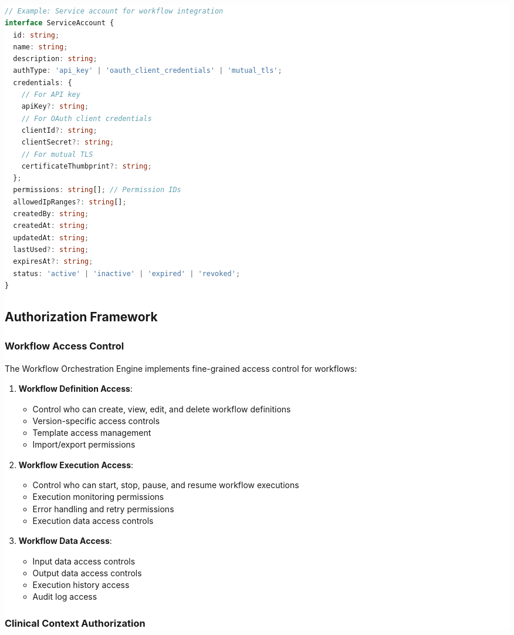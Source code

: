 ```typescript
// Example: Service account for workflow integration
interface ServiceAccount {
  id: string;
  name: string;
  description: string;
  authType: 'api_key' | 'oauth_client_credentials' | 'mutual_tls';
  credentials: {
    // For API key
    apiKey?: string;
    // For OAuth client credentials
    clientId?: string;
    clientSecret?: string;
    // For mutual TLS
    certificateThumbprint?: string;
  };
  permissions: string[]; // Permission IDs
  allowedIpRanges?: string[];
  createdBy: string;
  createdAt: string;
  updatedAt: string;
  lastUsed?: string;
  expiresAt?: string;
  status: 'active' | 'inactive' | 'expired' | 'revoked';
}
```

## Authorization Framework

### Workflow Access Control

The Workflow Orchestration Engine implements fine-grained access control for workflows:

1. **Workflow Definition Access**:
   - Control who can create, view, edit, and delete workflow definitions
   - Version-specific access controls
   - Template access management
   - Import/export permissions

2. **Workflow Execution Access**:
   - Control who can start, stop, pause, and resume workflow executions
   - Execution monitoring permissions
   - Error handling and retry permissions
   - Execution data access controls

3. **Workflow Data Access**:
   - Input data access controls
   - Output data access controls
   - Execution history access
   - Audit log access

### Clinical Context Authorization
